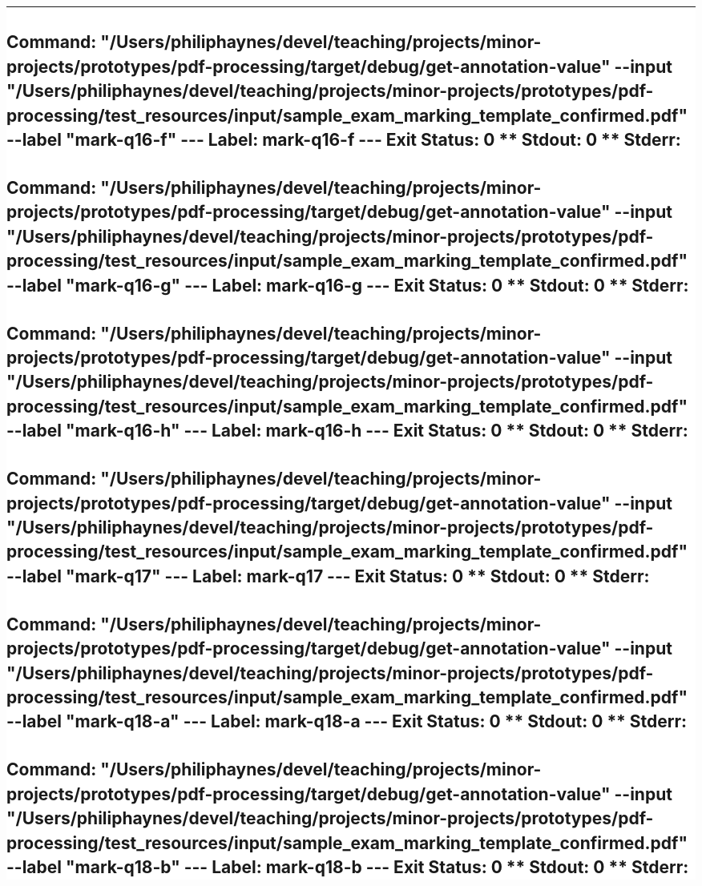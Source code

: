 --------------------
Command: "/Users/philiphaynes/devel/teaching/projects/minor-projects/prototypes/pdf-processing/target/debug/get-annotation-value" --input "/Users/philiphaynes/devel/teaching/projects/minor-projects/prototypes/pdf-processing/test_resources/input/sample_exam_marking_template_confirmed.pdf" --label "mark-q16-f"
--- Label: mark-q16-f ---
Exit Status: 0
** Stdout:
0
** Stderr:
--------------------
Command: "/Users/philiphaynes/devel/teaching/projects/minor-projects/prototypes/pdf-processing/target/debug/get-annotation-value" --input "/Users/philiphaynes/devel/teaching/projects/minor-projects/prototypes/pdf-processing/test_resources/input/sample_exam_marking_template_confirmed.pdf" --label "mark-q16-g"
--- Label: mark-q16-g ---
Exit Status: 0
** Stdout:
0
** Stderr:
--------------------
Command: "/Users/philiphaynes/devel/teaching/projects/minor-projects/prototypes/pdf-processing/target/debug/get-annotation-value" --input "/Users/philiphaynes/devel/teaching/projects/minor-projects/prototypes/pdf-processing/test_resources/input/sample_exam_marking_template_confirmed.pdf" --label "mark-q16-h"
--- Label: mark-q16-h ---
Exit Status: 0
** Stdout:
0
** Stderr:
--------------------
Command: "/Users/philiphaynes/devel/teaching/projects/minor-projects/prototypes/pdf-processing/target/debug/get-annotation-value" --input "/Users/philiphaynes/devel/teaching/projects/minor-projects/prototypes/pdf-processing/test_resources/input/sample_exam_marking_template_confirmed.pdf" --label "mark-q17"
--- Label: mark-q17 ---
Exit Status: 0
** Stdout:
0
** Stderr:
--------------------
Command: "/Users/philiphaynes/devel/teaching/projects/minor-projects/prototypes/pdf-processing/target/debug/get-annotation-value" --input "/Users/philiphaynes/devel/teaching/projects/minor-projects/prototypes/pdf-processing/test_resources/input/sample_exam_marking_template_confirmed.pdf" --label "mark-q18-a"
--- Label: mark-q18-a ---
Exit Status: 0
** Stdout:
0
** Stderr:
--------------------
Command: "/Users/philiphaynes/devel/teaching/projects/minor-projects/prototypes/pdf-processing/target/debug/get-annotation-value" --input "/Users/philiphaynes/devel/teaching/projects/minor-projects/prototypes/pdf-processing/test_resources/input/sample_exam_marking_template_confirmed.pdf" --label "mark-q18-b"
--- Label: mark-q18-b ---
Exit Status: 0
** Stdout:
0
** Stderr:
--------------------
